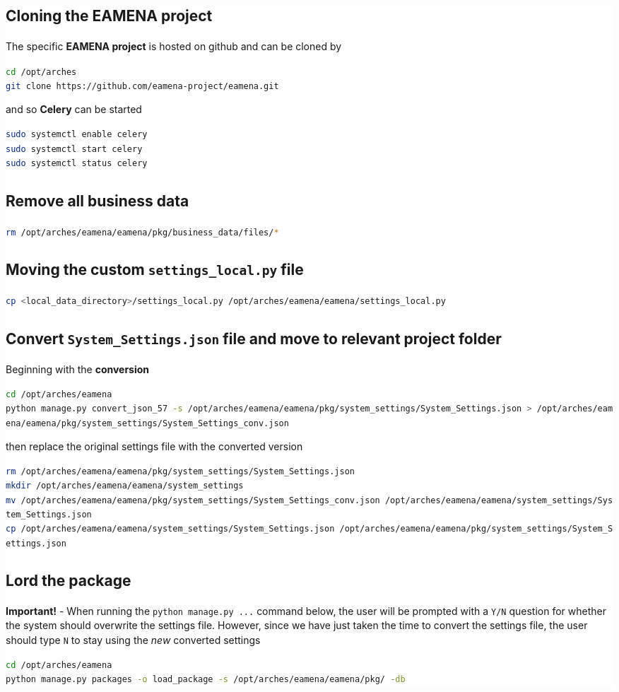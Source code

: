 ## Cloning the EAMENA project
The specific **EAMENA project** is hosted on github and can be cloned by
```bash
cd /opt/arches
git clone https://github.com/eamena-project/eamena.git
```
and so **Celery** can be started
```bash
sudo systemctl enable celery
sudo systemctl start celery
sudo systemctl status celery
```

## Remove all business data
```bash
rm /opt/arches/eamena/eamena/pkg/business_data/files/*
```

## Moving the custom `settings_local.py` file
```bash
cp <local_data_directory>/settings_local.py /opt/arches/eamena/eamena/settings_local.py
```

## Convert `System_Settings.json` file and move to relevant project folder
Beginning with the **conversion**
```bash
cd /opt/arches/eamena
python manage.py convert_json_57 -s /opt/arches/eamena/eamena/pkg/system_settings/System_Settings.json > /opt/arches/eamena/eamena/pkg/system_settings/System_Settings_conv.json
```
then replace the original settings file with the converted version
```bash
rm /opt/arches/eamena/eamena/pkg/system_settings/System_Settings.json
mkdir /opt/arches/eamena/eamena/system_settings
mv /opt/arches/eamena/eamena/pkg/system_settings/System_Settings_conv.json /opt/arches/eamena/eamena/system_settings/System_Settings.json
cp /opt/arches/eamena/eamena/system_settings/System_Settings.json /opt/arches/eamena/eamena/pkg/system_settings/System_Settings.json
```

## Lord the package
**Important!** - When running the `python manage.py ...` command below, the
user will be prompted with a `Y/N` question for whether the system should
overwrite the settings file. However, since we have just taken the time to
convert the settings file, the user should type `N` to stay using the *new*
converted settings
```bash
cd /opt/arches/eamena
python manage.py packages -o load_package -s /opt/arches/eamena/eamena/pkg/ -db
```
